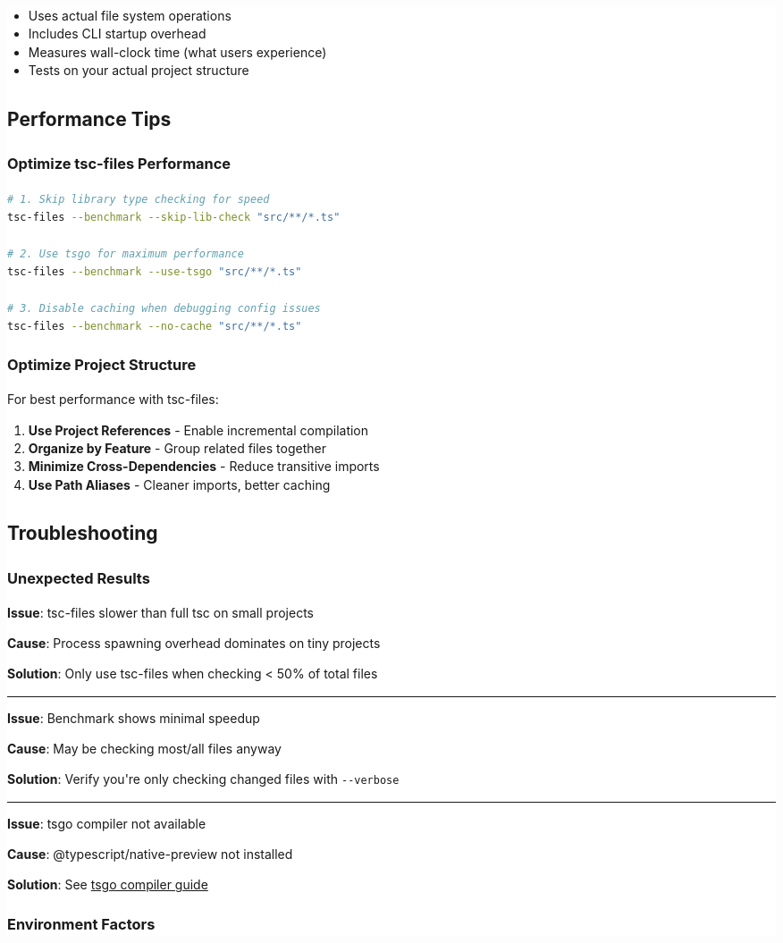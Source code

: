 - Uses actual file system operations
- Includes CLI startup overhead
- Measures wall-clock time (what users experience)
- Tests on your actual project structure

## Performance Tips

### Optimize tsc-files Performance

```bash
# 1. Skip library type checking for speed
tsc-files --benchmark --skip-lib-check "src/**/*.ts"

# 2. Use tsgo for maximum performance
tsc-files --benchmark --use-tsgo "src/**/*.ts"

# 3. Disable caching when debugging config issues
tsc-files --benchmark --no-cache "src/**/*.ts"
```

### Optimize Project Structure

For best performance with tsc-files:

1. **Use Project References** - Enable incremental compilation
2. **Organize by Feature** - Group related files together
3. **Minimize Cross-Dependencies** - Reduce transitive imports
4. **Use Path Aliases** - Cleaner imports, better caching

## Troubleshooting

### Unexpected Results

**Issue**: tsc-files slower than full tsc on small projects

**Cause**: Process spawning overhead dominates on tiny projects

**Solution**: Only use tsc-files when checking < 50% of total files

---

**Issue**: Benchmark shows minimal speedup

**Cause**: May be checking most/all files anyway

**Solution**: Verify you're only checking changed files with `--verbose`

---

**Issue**: tsgo compiler not available

**Cause**: @typescript/native-preview not installed

**Solution**: See [tsgo compiler guide](../usage/tsgo-compiler.md)

### Environment Factors
